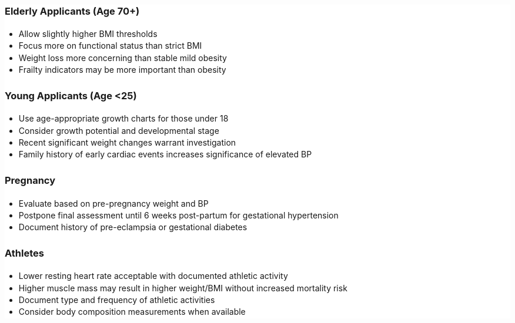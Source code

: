### Elderly Applicants (Age 70+)

- Allow slightly higher BMI thresholds
- Focus more on functional status than strict BMI
- Weight loss more concerning than stable mild obesity
- Frailty indicators may be more important than obesity

### Young Applicants (Age <25)

- Use age-appropriate growth charts for those under 18
- Consider growth potential and developmental stage
- Recent significant weight changes warrant investigation
- Family history of early cardiac events increases significance of elevated BP

### Pregnancy

- Evaluate based on pre-pregnancy weight and BP
- Postpone final assessment until 6 weeks post-partum for gestational hypertension
- Document history of pre-eclampsia or gestational diabetes

### Athletes

- Lower resting heart rate acceptable with documented athletic activity
- Higher muscle mass may result in higher weight/BMI without increased mortality risk
- Document type and frequency of athletic activities
- Consider body composition measurements when available
